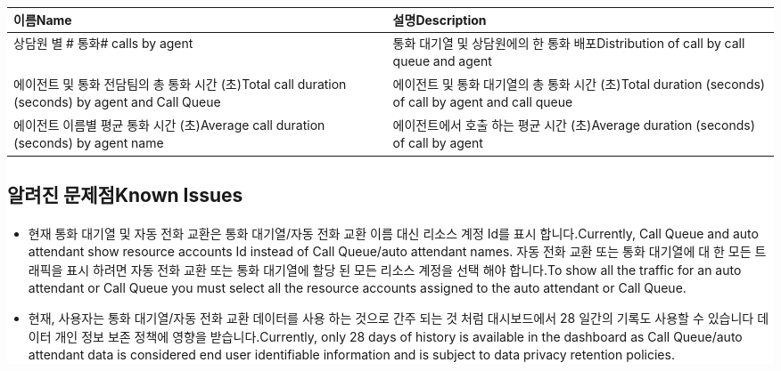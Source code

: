 |<span data-ttu-id="b5c74-406">이름</span><span class="sxs-lookup"><span data-stu-id="b5c74-406">Name</span></span>                                                      |<span data-ttu-id="b5c74-407">설명</span><span class="sxs-lookup"><span data-stu-id="b5c74-407">Description</span></span>                            |
|:-------------------------------------------------------|:--------------------------------------|
|<span data-ttu-id="b5c74-408">상담원 별 # 통화</span><span class="sxs-lookup"><span data-stu-id="b5c74-408"># calls by agent</span></span>                                        |<span data-ttu-id="b5c74-409">통화 대기열 및 상담원에의 한 통화 배포</span><span class="sxs-lookup"><span data-stu-id="b5c74-409">Distribution of call by call queue and agent</span></span>                 |
|<span data-ttu-id="b5c74-410">에이전트 및 통화 전담팀의 총 통화 시간 (초)</span><span class="sxs-lookup"><span data-stu-id="b5c74-410">Total call duration (seconds) by agent and Call Queue</span></span>   |<span data-ttu-id="b5c74-411">에이전트 및 통화 대기열의 총 통화 시간 (초)</span><span class="sxs-lookup"><span data-stu-id="b5c74-411">Total duration (seconds) of call by agent and call queue</span></span>     |
|<span data-ttu-id="b5c74-412">에이전트 이름별 평균 통화 시간 (초)</span><span class="sxs-lookup"><span data-stu-id="b5c74-412">Average call duration (seconds) by agent name</span></span>            |<span data-ttu-id="b5c74-413">에이전트에서 호출 하는 평균 시간 (초)</span><span class="sxs-lookup"><span data-stu-id="b5c74-413">Average duration (seconds) of call by agent</span></span>                  |



## <a name="known-issues"></a><span data-ttu-id="b5c74-414">알려진 문제점</span><span class="sxs-lookup"><span data-stu-id="b5c74-414">Known Issues</span></span>
- <span data-ttu-id="b5c74-415">현재 통화 대기열 및 자동 전화 교환은 통화 대기열/자동 전화 교환 이름 대신 리소스 계정 Id를 표시 합니다.</span><span class="sxs-lookup"><span data-stu-id="b5c74-415">Currently, Call Queue and auto attendant show resource accounts Id instead of Call Queue/auto attendant names.</span></span>  <span data-ttu-id="b5c74-416">자동 전화 교환 또는 통화 대기열에 대 한 모든 트래픽을 표시 하려면 자동 전화 교환 또는 통화 대기열에 할당 된 모든 리소스 계정을 선택 해야 합니다.</span><span class="sxs-lookup"><span data-stu-id="b5c74-416">To show all the traffic for an auto attendant or Call Queue you must select all the resource accounts assigned to the auto attendant or Call Queue.</span></span>

- <span data-ttu-id="b5c74-417">현재, 사용자는 통화 대기열/자동 전화 교환 데이터를 사용 하는 것으로 간주 되는 것 처럼 대시보드에서 28 일간의 기록도 사용할 수 있습니다 데이터 개인 정보 보존 정책에 영향을 받습니다.</span><span class="sxs-lookup"><span data-stu-id="b5c74-417">Currently, only 28 days of history is available in the dashboard as Call Queue/auto attendant data is considered end user identifiable information and is subject to data privacy retention policies.</span></span>
